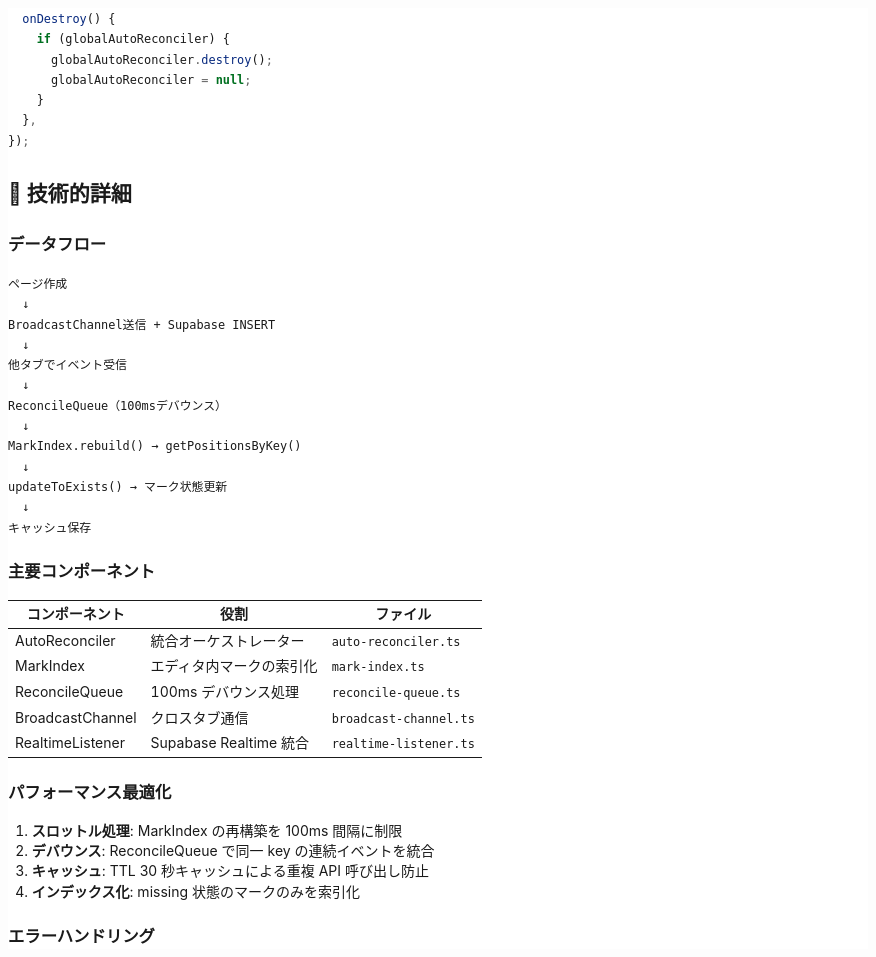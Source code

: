 ```typescript
  onDestroy() {
    if (globalAutoReconciler) {
      globalAutoReconciler.destroy();
      globalAutoReconciler = null;
    }
  },
});
```

## 🔧 技術的詳細

### データフロー

```
ページ作成
  ↓
BroadcastChannel送信 + Supabase INSERT
  ↓
他タブでイベント受信
  ↓
ReconcileQueue（100msデバウンス）
  ↓
MarkIndex.rebuild() → getPositionsByKey()
  ↓
updateToExists() → マーク状態更新
  ↓
キャッシュ保存
```

### 主要コンポーネント

| コンポーネント   | 役割                     | ファイル               |
| ---------------- | ------------------------ | ---------------------- |
| AutoReconciler   | 統合オーケストレーター   | `auto-reconciler.ts`   |
| MarkIndex        | エディタ内マークの索引化 | `mark-index.ts`        |
| ReconcileQueue   | 100ms デバウンス処理     | `reconcile-queue.ts`   |
| BroadcastChannel | クロスタブ通信           | `broadcast-channel.ts` |
| RealtimeListener | Supabase Realtime 統合   | `realtime-listener.ts` |

### パフォーマンス最適化

1. **スロットル処理**: MarkIndex の再構築を 100ms 間隔に制限
2. **デバウンス**: ReconcileQueue で同一 key の連続イベントを統合
3. **キャッシュ**: TTL 30 秒キャッシュによる重複 API 呼び出し防止
4. **インデックス化**: missing 状態のマークのみを索引化

### エラーハンドリング
